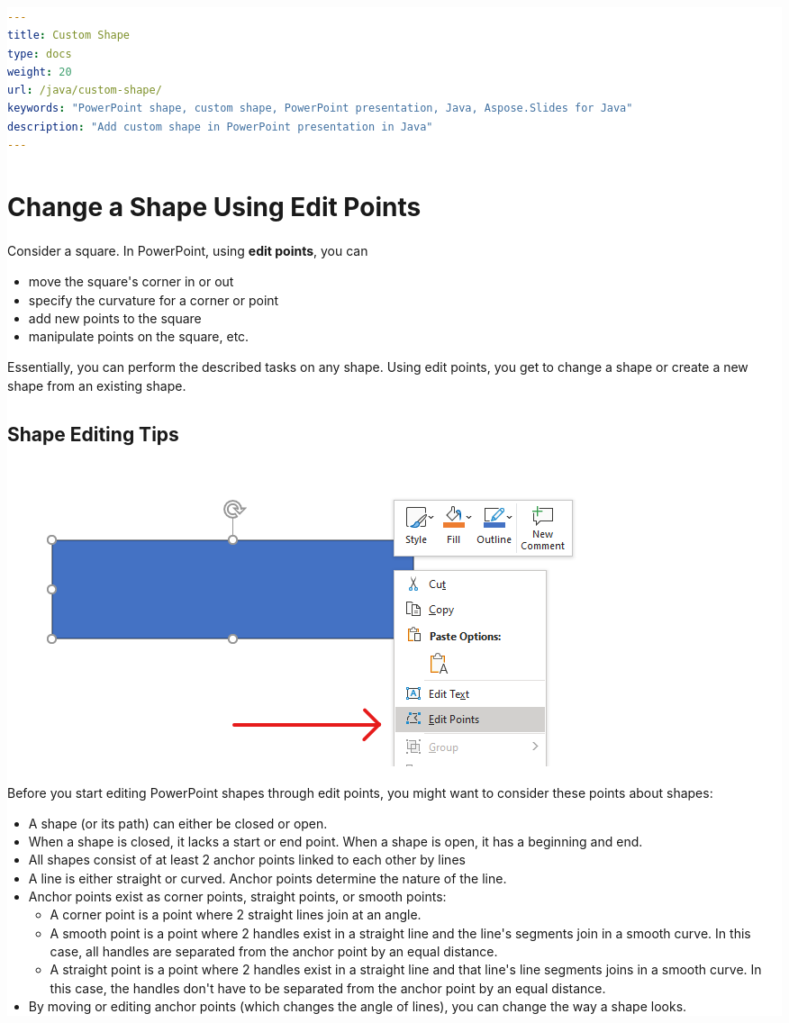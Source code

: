 ```yaml
---
title: Custom Shape
type: docs
weight: 20
url: /java/custom-shape/
keywords: "PowerPoint shape, custom shape, PowerPoint presentation, Java, Aspose.Slides for Java"
description: "Add custom shape in PowerPoint presentation in Java"
---
```


# Change a Shape Using Edit Points
Consider a square. In PowerPoint, using **edit points**, you can 

* move the square's corner in or out
* specify the curvature for a corner or point
* add new points to the square
* manipulate points on the square, etc. 

Essentially, you can perform the described tasks on any shape. Using edit points, you get to change a shape or create a new shape from an existing shape. 

## **Shape Editing Tips**

![overview_image](custom_shape_0.png)

Before you start editing PowerPoint shapes through edit points, you might want to consider these points about shapes:

* A shape (or its path) can either be closed or open.
* When a shape is closed, it lacks a start or end point. When a shape is open, it has a beginning and end. 
* All shapes consist of at least 2 anchor points linked to each other by lines
* A line is either straight or curved. Anchor points determine the nature of the line. 
* Anchor points exist as corner points, straight points, or smooth points:
  * A corner point is a point where 2 straight lines join at an angle. 
  * A smooth point is a point where 2 handles exist in a straight line and the line's segments join in a smooth curve. In this case, all handles are separated from the anchor point by an equal distance. 
  * A straight point is a point where 2 handles exist in a straight line and that line's line segments joins in a smooth curve. In this case, the handles don't have to be separated from the anchor point by an equal distance. 
* By moving or editing anchor points (which changes the angle of lines), you can change the way a shape looks. 
